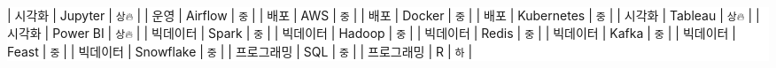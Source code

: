 | 시각화 | Jupyter | `상🔥` |
| 운영 | Airflow | `중` |
| 배포 | AWS | `중` |
| 배포 | Docker | `중` |
| 배포 | Kubernetes | `중` |
| 시각화 | Tableau | `상🔥` |
| 시각화 | Power BI | `상🔥` |
| 빅데이터 | Spark | `중` |
| 빅데이터 | Hadoop | `중` |
| 빅데이터 | Redis | `중` |
| 빅데이터 | Kafka | `중` |
| 빅데이터 | Feast | `중` |
| 빅데이터 | Snowflake | `중` |
| 프로그래밍 | SQL | `중` |
| 프로그래밍 | R | `하` |
<br>

